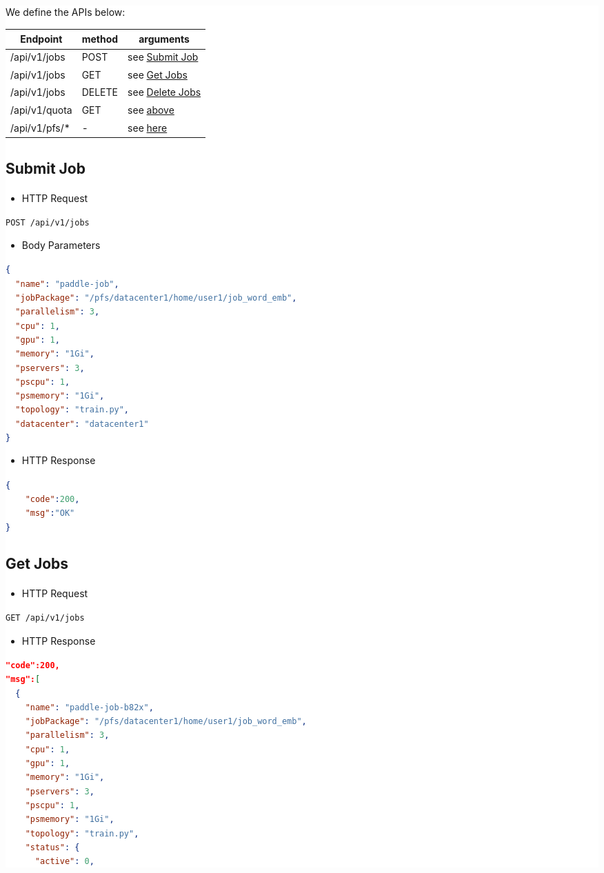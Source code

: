 We define the APIs below:

| Endpoint   | method | arguments |
| --------   | ------ | --------- |
| /api/v1/jobs   | POST   | see [Submit Job](#submit-job) |
| /api/v1/jobs   | GET    | see [Get Jobs](#get-jobs) |
| /api/v1/jobs   | DELETE | see [Delete Jobs](#delete-job)
| /api/v1/quota  | GET    | see [above](#client-commands) |
| /api/v1/pfs/*  |  -     | see [here](https://github.com/gongweibao/Paddle/blob/filemanager2/doc/design/file_manager/README.md#pfsserver) |

## Submit Job
- HTTP Request

`POST /api/v1/jobs`

- Body Parameters
```json
{
  "name": "paddle-job",
  "jobPackage": "/pfs/datacenter1/home/user1/job_word_emb",
  "parallelism": 3,
  "cpu": 1,
  "gpu": 1,
  "memory": "1Gi",
  "pservers": 3,
  "pscpu": 1,
  "psmemory": "1Gi",
  "topology": "train.py",
  "datacenter": "datacenter1"
}
```

- HTTP Response
```json
{
    "code":200,
    "msg":"OK"
}
```

## Get Jobs
- HTTP Request

`GET /api/v1/jobs`

- HTTP Response

```json
"code":200,
"msg":[
  {
    "name": "paddle-job-b82x",
    "jobPackage": "/pfs/datacenter1/home/user1/job_word_emb",
    "parallelism": 3,
    "cpu": 1,
    "gpu": 1,
    "memory": "1Gi",
    "pservers": 3,
    "pscpu": 1,
    "psmemory": "1Gi",
    "topology": "train.py",
    "status": {
      "active": 0,
```